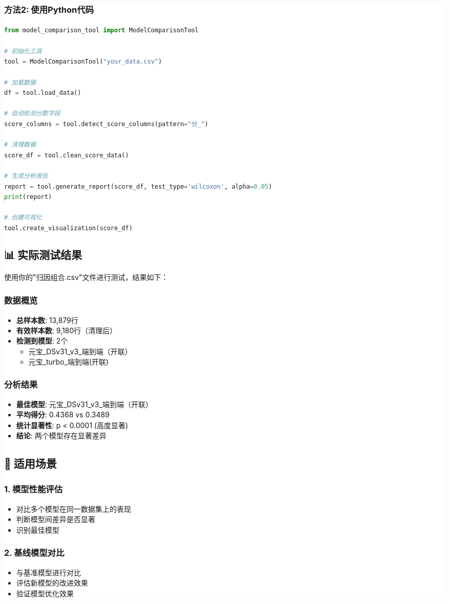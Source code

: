 ### 方法2: 使用Python代码
```python
from model_comparison_tool import ModelComparisonTool

# 初始化工具
tool = ModelComparisonTool("your_data.csv")

# 加载数据
df = tool.load_data()

# 自动检测分数字段
score_columns = tool.detect_score_columns(pattern="分_")

# 清理数据
score_df = tool.clean_score_data()

# 生成分析报告
report = tool.generate_report(score_df, test_type='wilcoxon', alpha=0.05)
print(report)

# 创建可视化
tool.create_visualization(score_df)
```

## 📊 实际测试结果

使用你的"归因组合.csv"文件进行测试，结果如下：

### 数据概览
- **总样本数**: 13,879行
- **有效样本数**: 9,180行（清理后）
- **检测到模型**: 2个
  - 元宝_DSv31_v3_端到端（开联）
  - 元宝_turbo_端到端(开联)

### 分析结果
- **最佳模型**: 元宝_DSv31_v3_端到端（开联）
- **平均得分**: 0.4368 vs 0.3489
- **统计显著性**: p < 0.0001 (高度显著)
- **结论**: 两个模型存在显著差异

## 🎯 适用场景

### 1. 模型性能评估
- 对比多个模型在同一数据集上的表现
- 判断模型间差异是否显著
- 识别最佳模型

### 2. 基线模型对比
- 与基准模型进行对比
- 评估新模型的改进效果
- 验证模型优化效果
